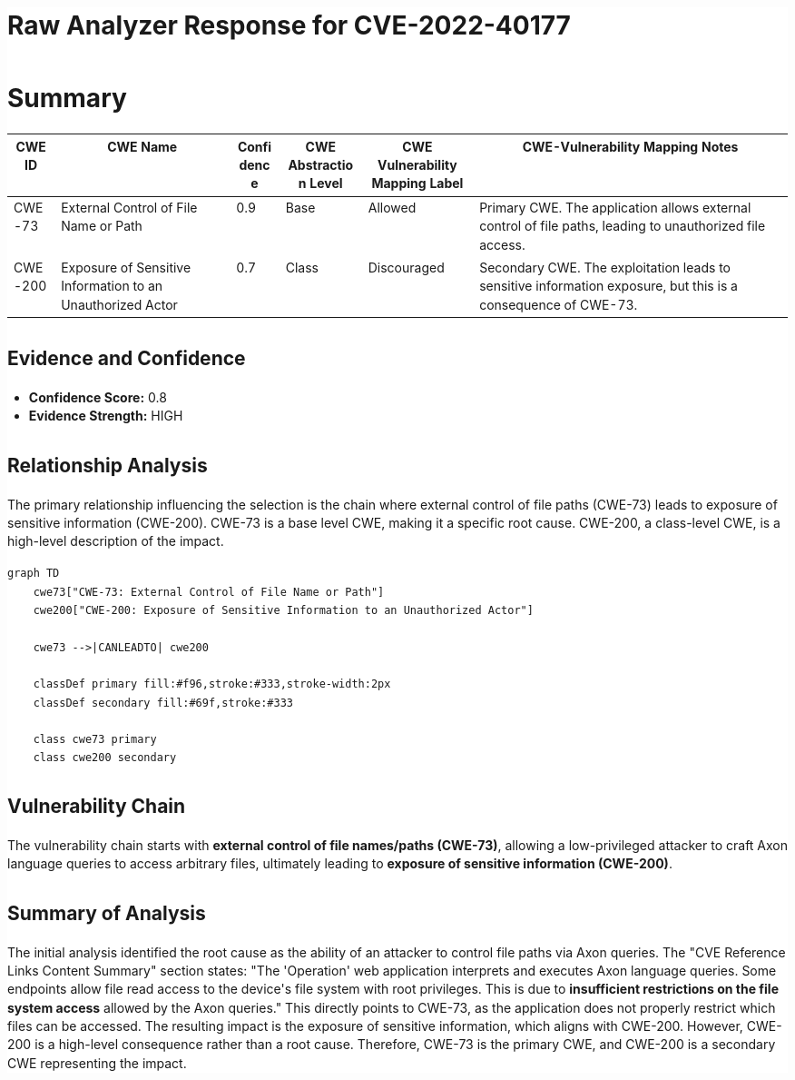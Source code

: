 # Raw Analyzer Response for CVE-2022-40177

# Summary
| CWE ID | CWE Name | Confidence | CWE Abstraction Level | CWE Vulnerability Mapping Label | CWE-Vulnerability Mapping Notes |
|---|---|---|---|---|---|
| CWE-73 | External Control of File Name or Path | 0.9 | Base | Allowed | Primary CWE. The application allows external control of file paths, leading to unauthorized file access. |
| CWE-200 | Exposure of Sensitive Information to an Unauthorized Actor | 0.7 | Class | Discouraged | Secondary CWE. The exploitation leads to sensitive information exposure, but this is a consequence of CWE-73. |

## Evidence and Confidence

*   **Confidence Score:** 0.8
*   **Evidence Strength:** HIGH

## Relationship Analysis
The primary relationship influencing the selection is the chain where external control of file paths (CWE-73) leads to exposure of sensitive information (CWE-200). CWE-73 is a base level CWE, making it a specific root cause. CWE-200, a class-level CWE, is a high-level description of the impact.

```mermaid
graph TD
    cwe73["CWE-73: External Control of File Name or Path"]
    cwe200["CWE-200: Exposure of Sensitive Information to an Unauthorized Actor"]
    
    cwe73 -->|CANLEADTO| cwe200
    
    classDef primary fill:#f96,stroke:#333,stroke-width:2px
    classDef secondary fill:#69f,stroke:#333
    
    class cwe73 primary
    class cwe200 secondary
```

## Vulnerability Chain
The vulnerability chain starts with **external control of file names/paths (CWE-73)**, allowing a low-privileged attacker to craft Axon language queries to access arbitrary files, ultimately leading to **exposure of sensitive information (CWE-200)**.

## Summary of Analysis
The initial analysis identified the root cause as the ability of an attacker to control file paths via Axon queries. The "CVE Reference Links Content Summary" section states: "The 'Operation' web application interprets and executes Axon language queries. Some endpoints allow file read access to the device's file system with root privileges. This is due to **insufficient restrictions on the file system access** allowed by the Axon queries." This directly points to CWE-73, as the application does not properly restrict which files can be accessed. The resulting impact is the exposure of sensitive information, which aligns with CWE-200. However, CWE-200 is a high-level consequence rather than a root cause. Therefore, CWE-73 is the primary CWE, and CWE-200 is a secondary CWE representing the impact.
